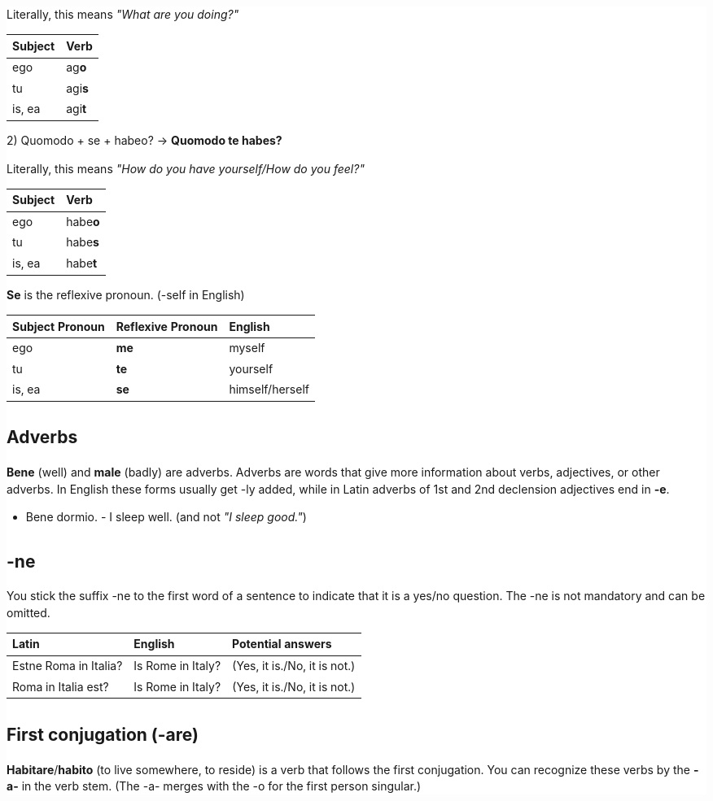 Literally, this means _"What are you doing?"_

| Subject | Verb |
| :--- | :--- |
| ego | ag**o** |
| tu | agi**s** |
| is, ea | agi**t** |

2\) Quomodo + se + habeo? -&gt; **Quomodo te habes?**

Literally, this means _"How do you have yourself/How do you feel?"_

| Subject | Verb |
| :--- | :--- |
| ego | habe**o** |
| tu | habe**s** |
| is, ea | habe**t** |

**Se** is the reflexive pronoun. \(-self in English\)

| Subject Pronoun | Reflexive Pronoun | English |
| :--- | :--- | :--- |
| ego | **me** | myself |
| tu | **te** | yourself |
| is, ea | **se** | himself/herself |

## Adverbs

**Bene** \(well\) and **male** \(badly\) are adverbs. Adverbs are words that give more information about verbs, adjectives, or other adverbs. In English these forms usually get -ly added, while in Latin adverbs of 1st and 2nd declension adjectives end in **-e**.

* Bene dormio. - I sleep well. \(and not _"I sleep good."_\)

## -ne

You stick the suffix -ne to the first word of a sentence to indicate that it is a yes/no question. The -ne is not mandatory and can be omitted.

| Latin | English | Potential answers |
| :--- | :--- | :--- |
| Estne Roma in Italia? | Is Rome in Italy? | \(Yes, it is./No, it is not.\) |
| Roma in Italia est? | Is Rome in Italy? | \(Yes, it is./No, it is not.\) |

## First conjugation \(-are\)

**Habitare**/**habito** \(to live somewhere, to reside\) is a verb that follows the first conjugation. You can recognize these verbs by the **-a-** in the verb stem. \(The -a- merges with the -o for the first person singular.\)
